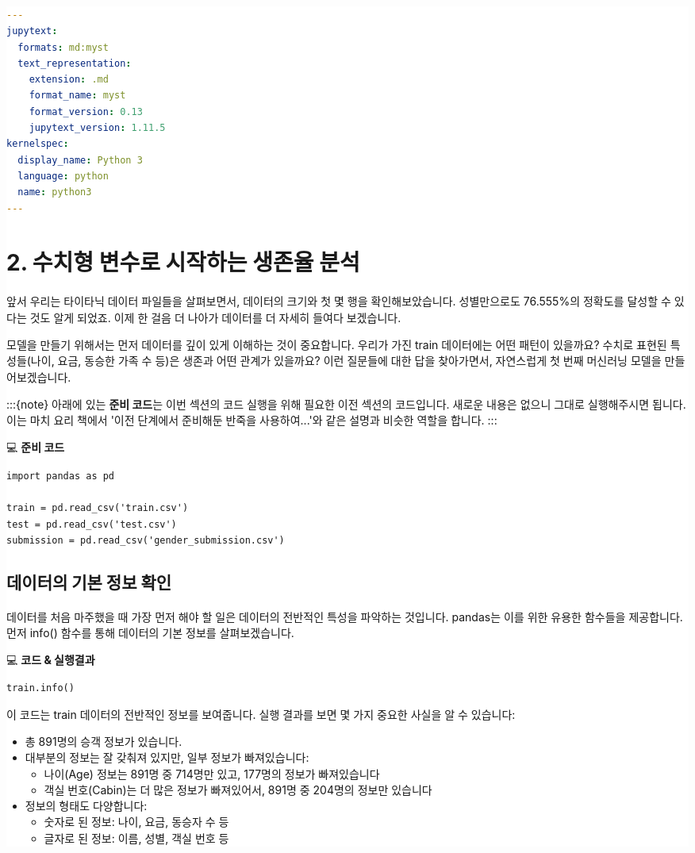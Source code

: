 ```yaml
---
jupytext:
  formats: md:myst
  text_representation:
    extension: .md
    format_name: myst
    format_version: 0.13
    jupytext_version: 1.11.5
kernelspec:
  display_name: Python 3
  language: python
  name: python3
---
```



# 2. 수치형 변수로 시작하는 생존율 분석
앞서 우리는 타이타닉 데이터 파일들을 살펴보면서, 데이터의 크기와 첫 몇 행을 확인해보았습니다. 성별만으로도 76.555%의 정확도를 달성할 수 있다는 것도 알게 되었죠. 이제 한 걸음 더 나아가 데이터를 더 자세히 들여다 보겠습니다.

모델을 만들기 위해서는 먼저 데이터를 깊이 있게 이해하는 것이 중요합니다. 우리가 가진 train 데이터에는 어떤 패턴이 있을까요? 수치로 표현된 특성들(나이, 요금, 동승한 가족 수 등)은 생존과 어떤 관계가 있을까요? 이런 질문들에 대한 답을 찾아가면서, 자연스럽게 첫 번째 머신러닝 모델을 만들어보겠습니다.


:::{note}
아래에 있는 **준비 코드**는 이번 섹션의 코드 실행을 위해 필요한 이전 섹션의 코드입니다. 새로운 내용은 없으니 그대로 실행해주시면 됩니다.
이는 마치 요리 책에서 '이전 단계에서 준비해둔 반죽을 사용하여...'와 같은 설명과 비슷한 역할을 합니다.
:::

💻 **준비 코드**

```{code-cell}
import pandas as pd

train = pd.read_csv('train.csv')
test = pd.read_csv('test.csv')
submission = pd.read_csv('gender_submission.csv')
```



## 데이터의 기본 정보 확인

데이터를 처음 마주했을 때 가장 먼저 해야 할 일은 데이터의 전반적인 특성을 파악하는 것입니다. pandas는 이를 위한 유용한 함수들을 제공합니다. 먼저 info() 함수를 통해 데이터의 기본 정보를 살펴보겠습니다.


💻 **코드 & 실행결과**
```{code-cell}
train.info()
```

이 코드는 train 데이터의 전반적인 정보를 보여줍니다. 실행 결과를 보면 몇 가지 중요한 사실을 알 수 있습니다:

- 총 891명의 승객 정보가 있습니다.
- 대부분의 정보는 잘 갖춰져 있지만, 일부 정보가 빠져있습니다:
  - 나이(Age) 정보는 891명 중 714명만 있고, 177명의 정보가 빠져있습니다
  - 객실 번호(Cabin)는 더 많은 정보가 빠져있어서, 891명 중 204명의 정보만 있습니다
- 정보의 형태도 다양합니다:
  - 숫자로 된 정보: 나이, 요금, 동승자 수 등
  - 글자로 된 정보: 이름, 성별, 객실 번호 등
